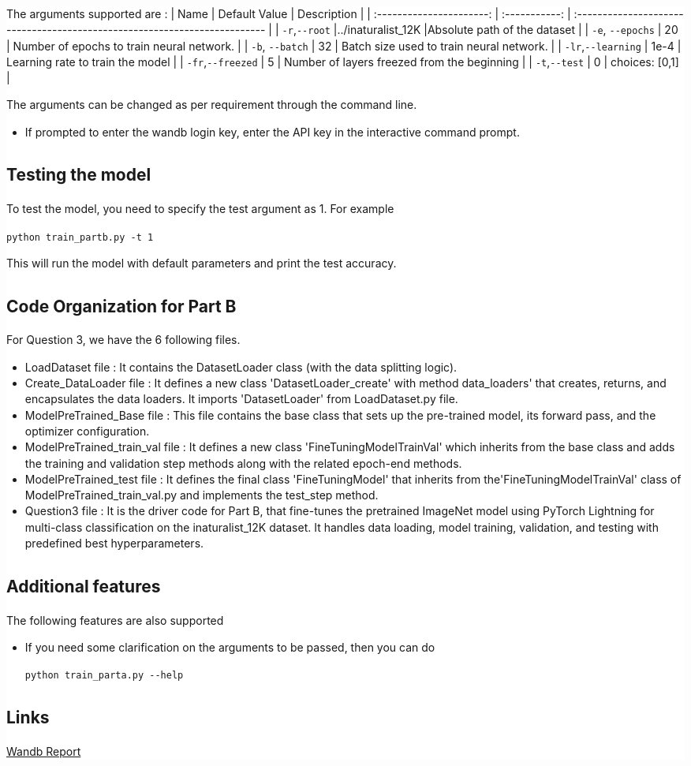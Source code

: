 
The arguments supported are :
|           Name           | Default Value | Description                                                               |
| :----------------------: | :-----------: | :------------------------------------------------------------------------ |
|     `-r`,`--root`        |../inaturalist_12K |Absolute path of the dataset                                         |
|     `-e`, `--epochs`     |       20      | Number of epochs to train neural network.                                 |
|   `-b`, `--batch`        |       32       | Batch size used to train neural network.                                  |
|   `-lr`,`--learning`     |    1e-4       | Learning rate to train the model                                          |
|   `-fr`,`--freezed`      |      5        | Number of layers freezed from the beginning                               |
|   `-t`,`--test`          |       0       | choices: [0,1]                                                            |

The arguments can be changed as per requirement through the command line.
  - If prompted to enter the wandb login key, enter the API key in the interactive command prompt.

## Testing the model
To test the model, you need to specify the test argument as 1. For example
```
python train_partb.py -t 1
```
This will run the model with default parameters and print the test accuracy.

## Code Organization for Part B
For Question 3, we have the 6 following files.
- LoadDataset file : It contains the DatasetLoader class (with the data splitting logic).
- Create_DataLoader file : It defines a new class 'DatasetLoader_create' with method data_loaders' that creates, returns, and encapsulates the data loaders. It imports 'DatasetLoader' from LoadDataset.py file.
- ModelPreTrained_Base file : This file contains the base class that sets up the pre-trained model, its forward pass, and the optimizer configuration.
- ModelPreTrained_train_val file : It defines a new class 'FineTuningModelTrainVal' which inherits from the base class and adds the training and validation step methods along with the related epoch-end methods.
- ModelPreTrained_test file : It defines the final class 'FineTuningModel' that inherits from the'FineTuningModelTrainVal' class of ModelPreTrained_train_val.py and implements the test_step method.
- Question3 file : It is the driver code for Part B, that fine-tunes the pretrained ImageNet model using PyTorch Lightning for multi-class classification on the inaturalist_12K dataset. It handles data loading, model training, validation, and testing with predefined best hyperparameters.

## Additional features
The following features are also supported
  - If you need some clarification on the arguments to be passed, then you can do
    ```
    python train_parta.py --help
    ```

## Links
[Wandb Report](https://wandb.ai/cs24m015-indian-institute-of-technology-madras/Debasmita-DA6401-Assignment-2/reports/DA6401-Assignment-2-Debasmita-Mandal-CS24M015--VmlldzoxMjI2MTg4NA?accessToken=j1x7849boqgz0si28cciak6of1sh0xbxeehc18143x16y4mi58sqv0415xi311x6)
